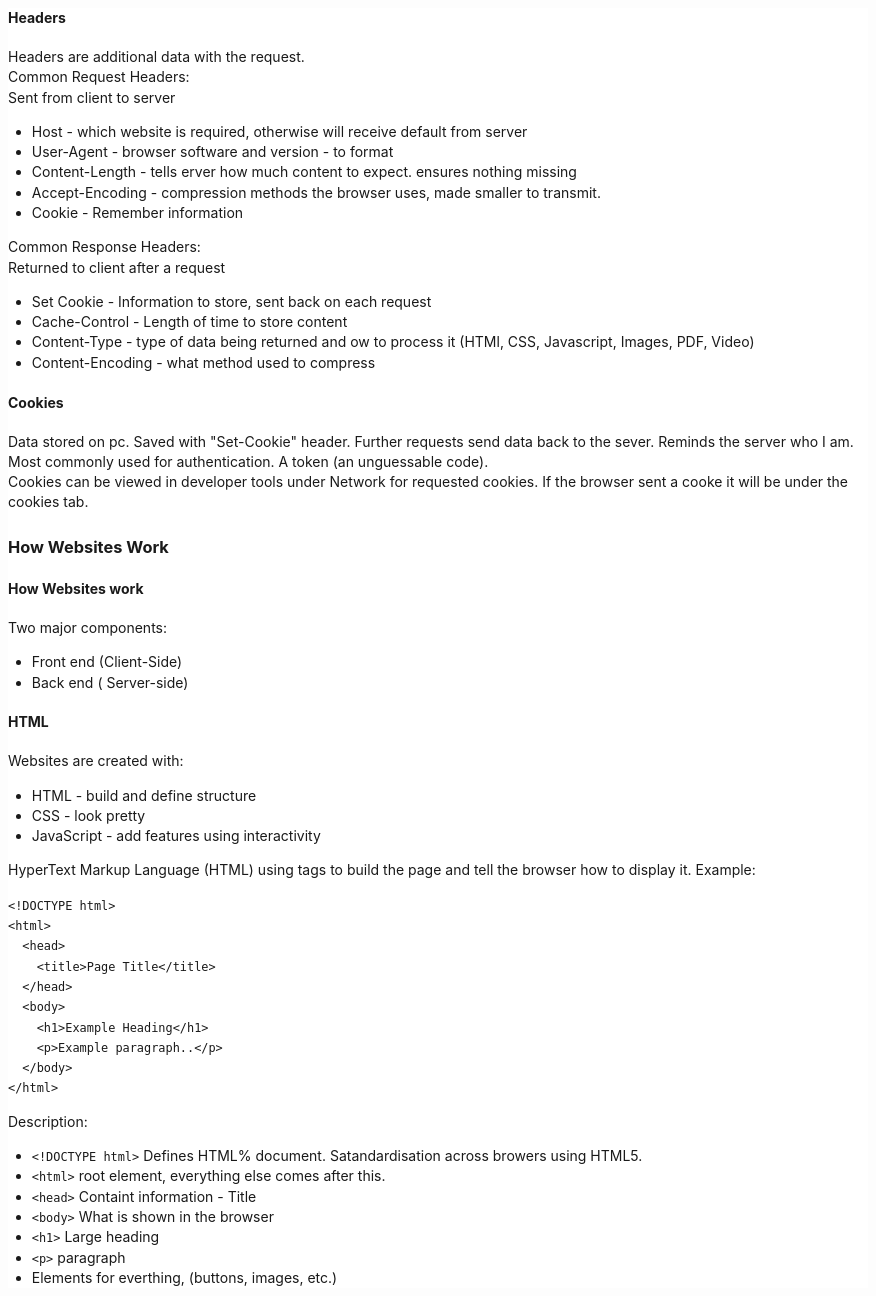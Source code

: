#### Headers
Headers are additional data with the request.  
Common Request Headers:  
Sent from client to server  
- Host - which website is required, otherwise will receive default from server
- User-Agent - browser software and version - to format
- Content-Length - tells erver how much content to expect. ensures nothing missing
- Accept-Encoding - compression methods the browser uses, made smaller to transmit.
- Cookie - Remember information

Common Response Headers:  
Returned to client after a request  
- Set Cookie - Information to store, sent back on each request
- Cache-Control - Length of time to store content
- Content-Type - type of data being returned and ow to process it (HTMl, CSS, Javascript, Images, PDF, Video)
- Content-Encoding - what method used to compress

#### Cookies
Data stored on pc. Saved with "Set-Cookie" header. Further requests send data back to the sever. Reminds the server who I am. Most commonly used for authentication. A token (an unguessable code).  
Cookies can be viewed in developer tools under Network for requested cookies. If the browser sent a cooke it will be under the cookies tab.

### How Websites Work
#### How Websites work
Two major components:
- Front end (Client-Side)
- Back end ( Server-side)

#### HTML
Websites are created with:
- HTML - build and define structure
-  CSS - look pretty
-  JavaScript - add features using interactivity

HyperText Markup Language (HTML) using tags to build the page and tell the browser how to display it. Example:
```
<!DOCTYPE html>
<html>
  <head>
    <title>Page Title</title>
  </head>
  <body>
    <h1>Example Heading</h1>
    <p>Example paragraph..</p>
  </body>
</html>
```
Description:
- `<!DOCTYPE html>` Defines HTML% document. Satandardisation across browers using HTML5.
- `<html>` root element, everything else comes after this.
- `<head>` Containt information - Title
- `<body>` What is shown in the browser
- `<h1>` Large heading
- `<p>` paragraph
- Elements for everthing, (buttons, images, etc.)
